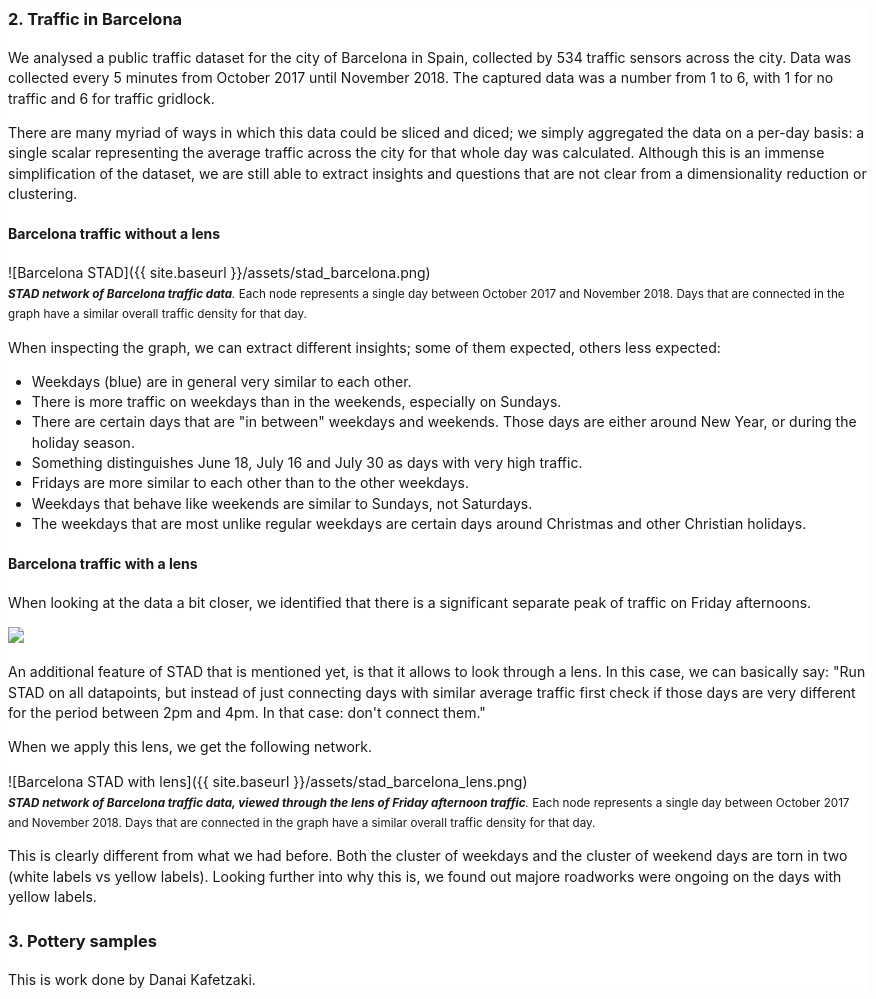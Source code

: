 ### 2. Traffic in Barcelona
We analysed a public traffic dataset for the city of Barcelona in Spain, collected by 534 traffic sensors across the city. Data was collected every 5 minutes from October 2017 until November 2018. The captured data was a number from 1 to 6, with 1 for no traffic and 6 for traffic gridlock.

There are many myriad of ways in which this data could be sliced and diced; we simply aggregated the data on a per-day basis: a single scalar representing the average traffic across the city for that whole day was calculated. Although this is an immense simplification of the dataset, we are still able to extract insights and questions that are not clear from a dimensionality reduction or clustering.

#### Barcelona traffic without a lens

![Barcelona STAD]({{ site.baseurl }}/assets/stad_barcelona.png)<br/>
<small>_**STAD network of Barcelona traffic data**._ Each node represents a single day between October 2017 and November 2018. Days that are connected in the graph have a similar overall traffic density for that day.</small>

When inspecting the graph, we can extract different insights; some of them expected, others less expected:
- Weekdays (blue) are in general very similar to each other.
- There is more traffic on weekdays than in the weekends, especially on Sundays.
- There are certain days that are "in between" weekdays and weekends. Those days are either around New Year, or during the holiday season.
- Something distinguishes June 18, July 16 and July 30 as days with very high traffic.
- Fridays are more similar to each other than to the other weekdays.
- Weekdays that behave like weekends are similar to Sundays, not Saturdays.
- The weekdays that are most unlike regular weekdays are certain days around Christmas and other Christian holidays.

#### Barcelona traffic with a lens
When looking at the data a bit closer, we identified that there is a significant separate peak of traffic on Friday afternoons.

<img src="{{ site.baseurl }}/assets/bcn_line_chart.png" width="400px" /><br/>

An additional feature of STAD that is mentioned yet, is that it allows to look through a lens. In this case, we can basically say: "Run STAD on all datapoints, but instead of just connecting days with similar average traffic first check if those days are very different for the period between 2pm and 4pm. In that case: don't connect them."

When we apply this lens, we get the following network.

![Barcelona STAD with lens]({{ site.baseurl }}/assets/stad_barcelona_lens.png)<br/>
<small>_**STAD network of Barcelona traffic data, viewed through the lens of Friday afternoon traffic**._ Each node represents a single day between October 2017 and November 2018. Days that are connected in the graph have a similar overall traffic density for that day.</small>

This is clearly different from what we had before. Both the cluster of weekdays and the cluster of weekend days are torn in two (white labels vs yellow labels). Looking further into why this is, we found out majore roadworks were ongoing on the days with yellow labels.

### 3. Pottery samples
This is work done by Danai Kafetzaki.

